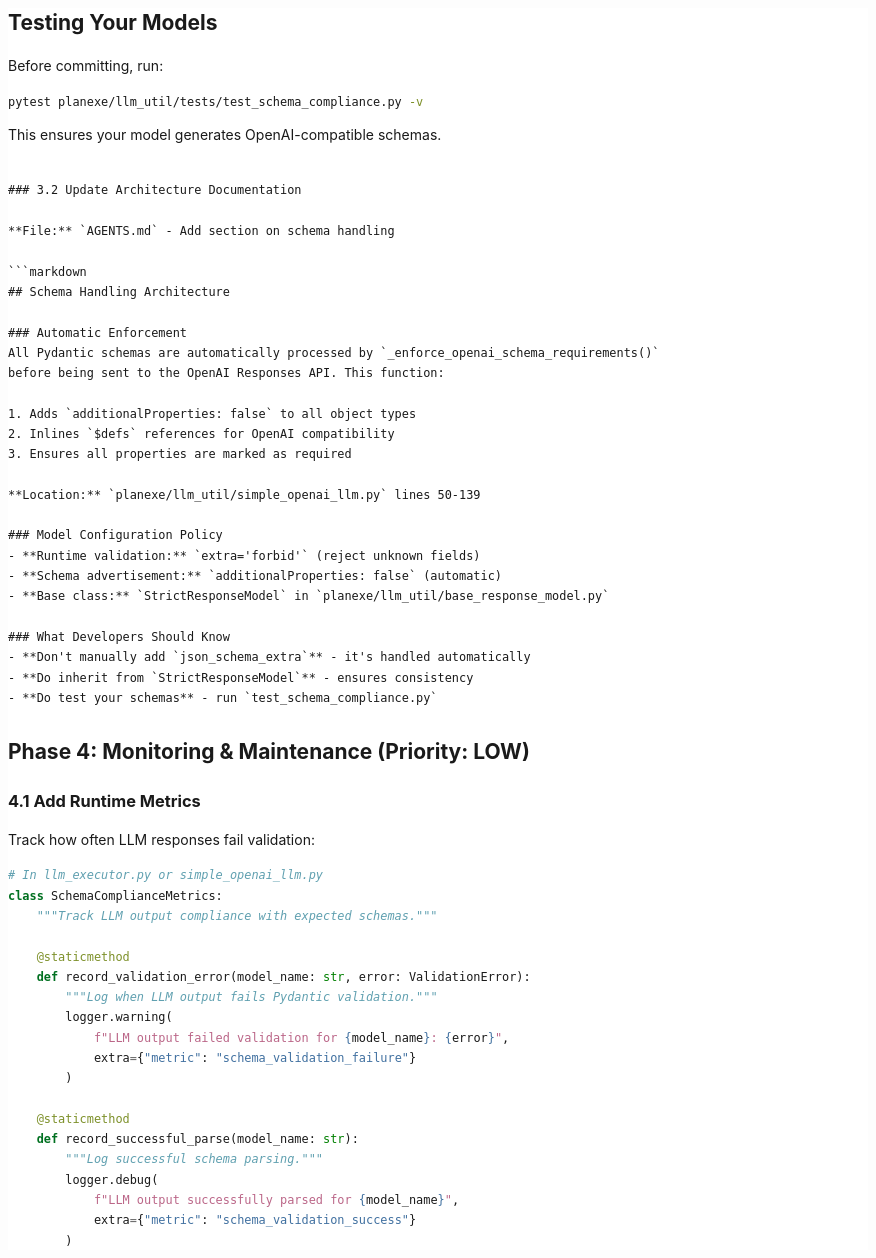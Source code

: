 ## Testing Your Models

Before committing, run:
```bash
pytest planexe/llm_util/tests/test_schema_compliance.py -v
```

This ensures your model generates OpenAI-compatible schemas.
```

### 3.2 Update Architecture Documentation

**File:** `AGENTS.md` - Add section on schema handling

```markdown
## Schema Handling Architecture

### Automatic Enforcement
All Pydantic schemas are automatically processed by `_enforce_openai_schema_requirements()`
before being sent to the OpenAI Responses API. This function:

1. Adds `additionalProperties: false` to all object types
2. Inlines `$defs` references for OpenAI compatibility  
3. Ensures all properties are marked as required

**Location:** `planexe/llm_util/simple_openai_llm.py` lines 50-139

### Model Configuration Policy
- **Runtime validation:** `extra='forbid'` (reject unknown fields)
- **Schema advertisement:** `additionalProperties: false` (automatic)
- **Base class:** `StrictResponseModel` in `planexe/llm_util/base_response_model.py`

### What Developers Should Know
- **Don't manually add `json_schema_extra`** - it's handled automatically
- **Do inherit from `StrictResponseModel`** - ensures consistency
- **Do test your schemas** - run `test_schema_compliance.py`
```

## Phase 4: Monitoring & Maintenance (Priority: LOW)

### 4.1 Add Runtime Metrics

Track how often LLM responses fail validation:

```python
# In llm_executor.py or simple_openai_llm.py
class SchemaComplianceMetrics:
    """Track LLM output compliance with expected schemas."""
    
    @staticmethod
    def record_validation_error(model_name: str, error: ValidationError):
        """Log when LLM output fails Pydantic validation."""
        logger.warning(
            f"LLM output failed validation for {model_name}: {error}",
            extra={"metric": "schema_validation_failure"}
        )
    
    @staticmethod
    def record_successful_parse(model_name: str):
        """Log successful schema parsing."""
        logger.debug(
            f"LLM output successfully parsed for {model_name}",
            extra={"metric": "schema_validation_success"}
        )
```